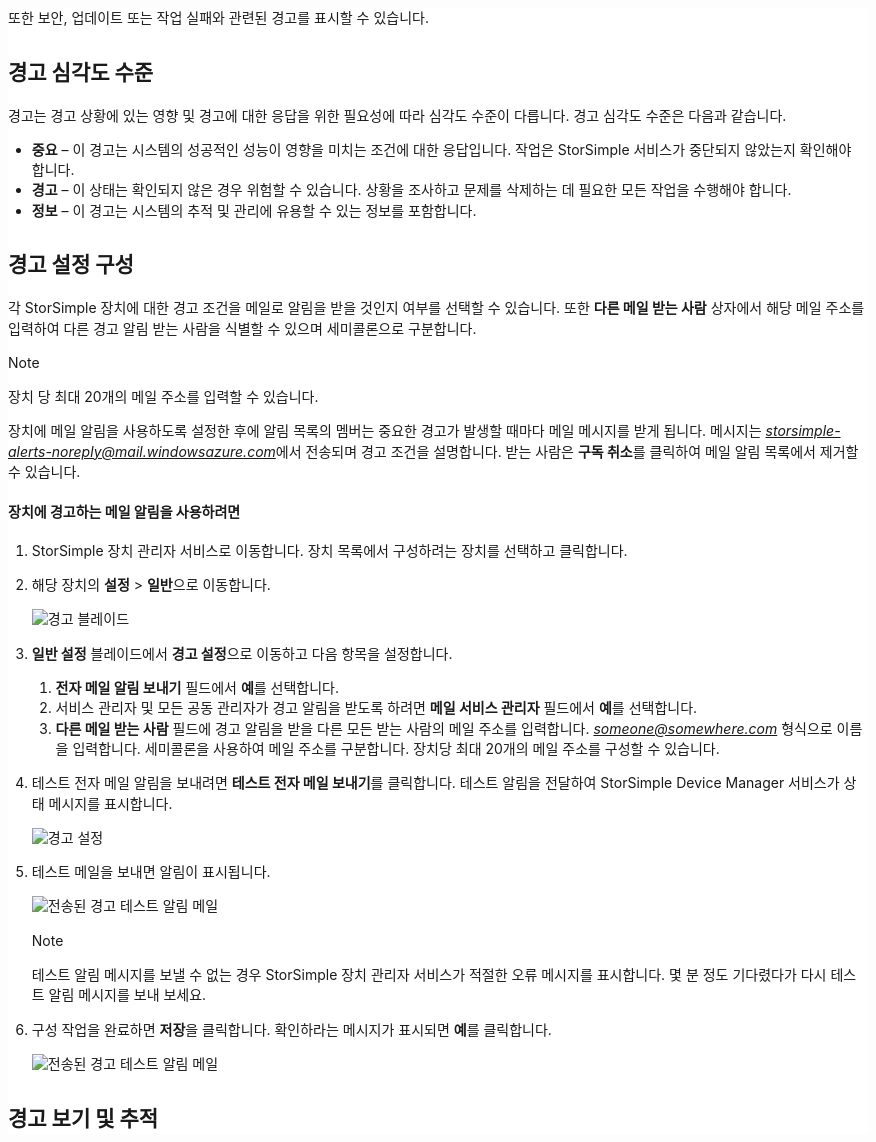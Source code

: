 또한 보안, 업데이트 또는 작업 실패와 관련된 경고를 표시할 수 있습니다.

## <a name="alert-severity-levels"></a>경고 심각도 수준

경고는 경고 상황에 있는 영향 및 경고에 대한 응답을 위한 필요성에 따라 심각도 수준이 다릅니다. 경고 심각도 수준은 다음과 같습니다.

* **중요** – 이 경고는 시스템의 성공적인 성능이 영향을 미치는 조건에 대한 응답입니다. 작업은 StorSimple 서비스가 중단되지 않았는지 확인해야 합니다.
* **경고** – 이 상태는 확인되지 않은 경우 위험할 수 있습니다. 상황을 조사하고 문제를 삭제하는 데 필요한 모든 작업을 수행해야 합니다.
* **정보** – 이 경고는 시스템의 추적 및 관리에 유용할 수 있는 정보를 포함합니다.

## <a name="configure-alert-settings"></a>경고 설정 구성

각 StorSimple 장치에 대한 경고 조건을 메일로 알림을 받을 것인지 여부를 선택할 수 있습니다. 또한 **다른 메일 받는 사람** 상자에서 해당 메일 주소를 입력하여 다른 경고 알림 받는 사람을 식별할 수 있으며 세미콜론으로 구분합니다.

> [!NOTE]
> 장치 당 최대 20개의 메일 주소를 입력할 수 있습니다.

장치에 메일 알림을 사용하도록 설정한 후에 알림 목록의 멤버는 중요한 경고가 발생할 때마다 메일 메시지를 받게 됩니다. 메시지는 *storsimple-alerts-noreply@mail.windowsazure.com*에서 전송되며 경고 조건을 설명합니다. 받는 사람은 **구독 취소**를 클릭하여 메일 알림 목록에서 제거할 수 있습니다.

#### <a name="to-enable-email-notification-of-alerts-for-a-device"></a>장치에 경고하는 메일 알림을 사용하려면
1. StorSimple 장치 관리자 서비스로 이동합니다. 장치 목록에서 구성하려는 장치를 선택하고 클릭합니다.
2. 해당 장치의 **설정** > **일반**으로 이동합니다.

   ![경고 블레이드](./media/storsimple-8000-manage-alerts/configure-alerts-email2.png)
   
2. **일반 설정** 블레이드에서 **경고 설정**으로 이동하고 다음 항목을 설정합니다.
   
   1. **전자 메일 알림 보내기** 필드에서 **예**를 선택합니다.
   2. 서비스 관리자 및 모든 공동 관리자가 경고 알림을 받도록 하려면 **메일 서비스 관리자** 필드에서 **예**를 선택합니다.
   3. **다른 메일 받는 사람** 필드에 경고 알림을 받을 다른 모든 받는 사람의 메일 주소를 입력합니다. *someone@somewhere.com* 형식으로 이름을 입력합니다. 세미콜론을 사용하여 메일 주소를 구분합니다. 장치당 최대 20개의 메일 주소를 구성할 수 있습니다. 
      
3. 테스트 전자 메일 알림을 보내려면 **테스트 전자 메일 보내기**를 클릭합니다. 테스트 알림을 전달하여 StorSimple Device Manager 서비스가 상태 메시지를 표시합니다.

    ![경고 설정](./media/storsimple-8000-manage-alerts/configure-alerts-email3.png)

4. 테스트 메일을 보내면 알림이 표시됩니다. 
   
    ![전송된 경고 테스트 알림 메일](./media/storsimple-8000-manage-alerts/configure-alerts-email4.png)
   
   > [!NOTE]
   > 테스트 알림 메시지를 보낼 수 없는 경우 StorSimple 장치 관리자 서비스가 적절한 오류 메시지를 표시합니다. 몇 분 정도 기다렸다가 다시 테스트 알림 메시지를 보내 보세요. 

5. 구성 작업을 완료하면 **저장**을 클릭합니다. 확인하라는 메시지가 표시되면 **예**를 클릭합니다.

     ![전송된 경고 테스트 알림 메일](./media/storsimple-8000-manage-alerts/configure-alerts-email5.png)

## <a name="view-and-track-alerts"></a>경고 보기 및 추적
